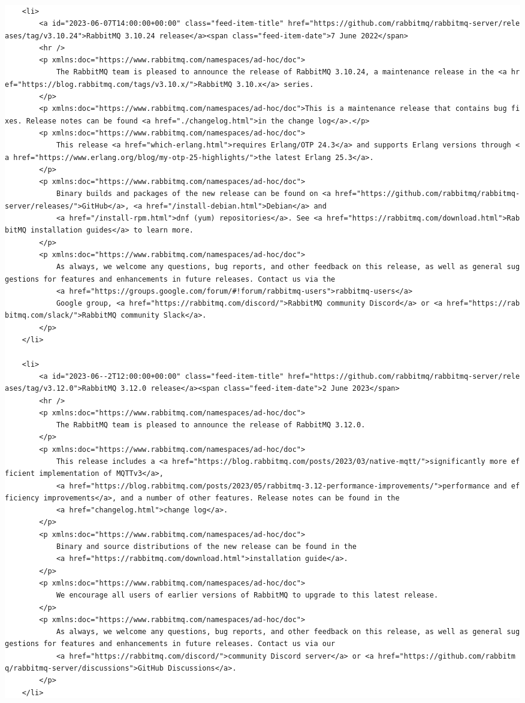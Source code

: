         <li>
            <a id="2023-06-07T14:00:00+00:00" class="feed-item-title" href="https://github.com/rabbitmq/rabbitmq-server/releases/tag/v3.10.24">RabbitMQ 3.10.24 release</a><span class="feed-item-date">7 June 2022</span>
            <hr />
            <p xmlns:doc="https://www.rabbitmq.com/namespaces/ad-hoc/doc">
                The RabbitMQ team is pleased to announce the release of RabbitMQ 3.10.24, a maintenance release in the <a href="https://blog.rabbitmq.com/tags/v3.10.x/">RabbitMQ 3.10.x</a> series.
            </p>
            <p xmlns:doc="https://www.rabbitmq.com/namespaces/ad-hoc/doc">This is a maintenance release that contains bug fixes. Release notes can be found <a href="./changelog.html">in the change log</a>.</p>
            <p xmlns:doc="https://www.rabbitmq.com/namespaces/ad-hoc/doc">
                This release <a href="which-erlang.html">requires Erlang/OTP 24.3</a> and supports Erlang versions through <a href="https://www.erlang.org/blog/my-otp-25-highlights/">the latest Erlang 25.3</a>.
            </p>
            <p xmlns:doc="https://www.rabbitmq.com/namespaces/ad-hoc/doc">
                Binary builds and packages of the new release can be found on <a href="https://github.com/rabbitmq/rabbitmq-server/releases/">GitHub</a>, <a href="/install-debian.html">Debian</a> and
                <a href="/install-rpm.html">dnf (yum) repositories</a>. See <a href="https://rabbitmq.com/download.html">RabbitMQ installation guides</a> to learn more.
            </p>
            <p xmlns:doc="https://www.rabbitmq.com/namespaces/ad-hoc/doc">
                As always, we welcome any questions, bug reports, and other feedback on this release, as well as general suggestions for features and enhancements in future releases. Contact us via the
                <a href="https://groups.google.com/forum/#!forum/rabbitmq-users">rabbitmq-users</a>
                Google group, <a href="https://rabbitmq.com/discord/">RabbitMQ community Discord</a> or <a href="https://rabbitmq.com/slack/">RabbitMQ community Slack</a>.
            </p>
        </li>

        <li>
            <a id="2023-06--2T12:00:00+00:00" class="feed-item-title" href="https://github.com/rabbitmq/rabbitmq-server/releases/tag/v3.12.0">RabbitMQ 3.12.0 release</a><span class="feed-item-date">2 June 2023</span>
            <hr />
            <p xmlns:doc="https://www.rabbitmq.com/namespaces/ad-hoc/doc">
                The RabbitMQ team is pleased to announce the release of RabbitMQ 3.12.0.
            </p>
            <p xmlns:doc="https://www.rabbitmq.com/namespaces/ad-hoc/doc">
                This release includes a <a href="https://blog.rabbitmq.com/posts/2023/03/native-mqtt/">significantly more efficient implementation of MQTTv3</a>,
                <a href="https://blog.rabbitmq.com/posts/2023/05/rabbitmq-3.12-performance-improvements/">performance and efficiency improvements</a>, and a number of other features. Release notes can be found in the
                <a href="changelog.html">change log</a>.
            </p>
            <p xmlns:doc="https://www.rabbitmq.com/namespaces/ad-hoc/doc">
                Binary and source distributions of the new release can be found in the
                <a href="https://rabbitmq.com/download.html">installation guide</a>.
            </p>
            <p xmlns:doc="https://www.rabbitmq.com/namespaces/ad-hoc/doc">
                We encourage all users of earlier versions of RabbitMQ to upgrade to this latest release.
            </p>
            <p xmlns:doc="https://www.rabbitmq.com/namespaces/ad-hoc/doc">
                As always, we welcome any questions, bug reports, and other feedback on this release, as well as general suggestions for features and enhancements in future releases. Contact us via our
                <a href="https://rabbitmq.com/discord/">community Discord server</a> or <a href="https://github.com/rabbitmq/rabbitmq-server/discussions">GitHub Discussions</a>.
            </p>
        </li>
